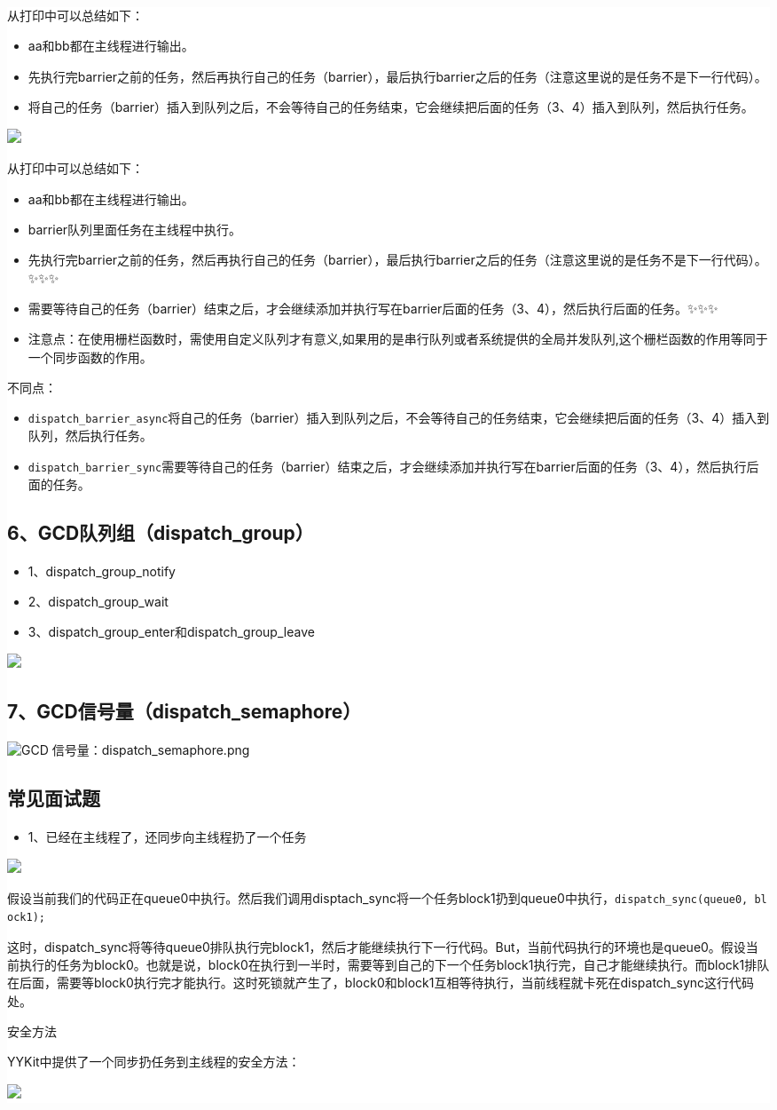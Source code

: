 从打印中可以总结如下：

 - aa和bb都在主线程进行输出。
 
 - 先执行完barrier之前的任务，然后再执行自己的任务（barrier），最后执行barrier之后的任务（注意这里说的是任务不是下一行代码）。
 - 将自己的任务（barrier）插入到队列之后，不会等待自己的任务结束，它会继续把后面的任务（3、4）插入到队列，然后执行任务。

 ![](https://upload-images.jianshu.io/upload_images/325120-56f3742a2fa5d524.png?imageMogr2/auto-orient/strip%7CimageView2/2/w/800)

从打印中可以总结如下：

 - aa和bb都在主线程进行输出。
 
 - barrier队列里面任务在主线程中执行。
 - 先执行完barrier之前的任务，然后再执行自己的任务（barrier），最后执行barrier之后的任务（注意这里说的是任务不是下一行代码）。✨✨✨
 - 需要等待自己的任务（barrier）结束之后，才会继续添加并执行写在barrier后面的任务（3、4），然后执行后面的任务。✨✨✨
 - 注意点：在使用栅栏函数时，需使用自定义队列才有意义,如果用的是串行队列或者系统提供的全局并发队列,这个栅栏函数的作用等同于一个同步函数的作用。

 
不同点：

 - `dispatch_barrier_async`将自己的任务（barrier）插入到队列之后，不会等待自己的任务结束，它会继续把后面的任务（3、4）插入到队列，然后执行任务。
 
 - `dispatch_barrier_sync`需要等待自己的任务（barrier）结束之后，才会继续添加并执行写在barrier后面的任务（3、4），然后执行后面的任务。

## 6、GCD队列组（dispatch_group）

- 1、dispatch_group_notify

- 2、dispatch_group_wait
- 3、dispatch_group_enter和dispatch_group_leave

![](https://upload-images.jianshu.io/upload_images/325120-c7a3199bdd8d077d.png?imageMogr2/auto-orient/strip%7CimageView2/2/w/800)

## 7、GCD信号量（dispatch_semaphore）

![GCD 信号量：dispatch_semaphore.png](https://upload-images.jianshu.io/upload_images/325120-bce807a95de0ecfa.png?imageMogr2/auto-orient/strip%7CimageView2/2/w/800)

## 常见面试题

- 1、已经在主线程了，还同步向主线程扔了一个任务

![](https://upload-images.jianshu.io/upload_images/325120-a68cf22289eedf7f.png?imageMogr2/auto-orient/strip%7CimageView2/2/w/800)

假设当前我们的代码正在queue0中执行。然后我们调用disptach_sync将一个任务block1扔到queue0中执行，`dispatch_sync(queue0, block1);`

这时，dispatch_sync将等待queue0排队执行完block1，然后才能继续执行下一行代码。But，当前代码执行的环境也是queue0。假设当前执行的任务为block0。也就是说，block0在执行到一半时，需要等到自己的下一个任务block1执行完，自己才能继续执行。而block1排队在后面，需要等block0执行完才能执行。这时死锁就产生了，block0和block1互相等待执行，当前线程就卡死在dispatch_sync这行代码处。

安全方法

YYKit中提供了一个同步扔任务到主线程的安全方法：

![](https://upload-images.jianshu.io/upload_images/325120-8284955df66a0035.png?imageMogr2/auto-orient/strip%7CimageView2/2/w/800)
